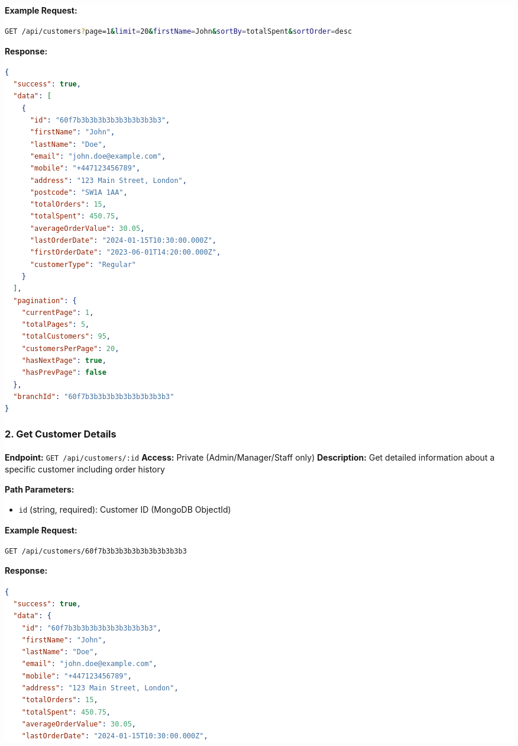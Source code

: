 **Example Request:**
```bash
GET /api/customers?page=1&limit=20&firstName=John&sortBy=totalSpent&sortOrder=desc
```

**Response:**
```json
{
  "success": true,
  "data": [
    {
      "id": "60f7b3b3b3b3b3b3b3b3b3b3",
      "firstName": "John",
      "lastName": "Doe",
      "email": "john.doe@example.com",
      "mobile": "+447123456789",
      "address": "123 Main Street, London",
      "postcode": "SW1A 1AA",
      "totalOrders": 15,
      "totalSpent": 450.75,
      "averageOrderValue": 30.05,
      "lastOrderDate": "2024-01-15T10:30:00.000Z",
      "firstOrderDate": "2023-06-01T14:20:00.000Z",
      "customerType": "Regular"
    }
  ],
  "pagination": {
    "currentPage": 1,
    "totalPages": 5,
    "totalCustomers": 95,
    "customersPerPage": 20,
    "hasNextPage": true,
    "hasPrevPage": false
  },
  "branchId": "60f7b3b3b3b3b3b3b3b3b3b3"
}
```

### 2. Get Customer Details

**Endpoint:** `GET /api/customers/:id`
**Access:** Private (Admin/Manager/Staff only)
**Description:** Get detailed information about a specific customer including order history

**Path Parameters:**
- `id` (string, required): Customer ID (MongoDB ObjectId)

**Example Request:**
```bash
GET /api/customers/60f7b3b3b3b3b3b3b3b3b3b3
```

**Response:**
```json
{
  "success": true,
  "data": {
    "id": "60f7b3b3b3b3b3b3b3b3b3b3",
    "firstName": "John",
    "lastName": "Doe",
    "email": "john.doe@example.com",
    "mobile": "+447123456789",
    "address": "123 Main Street, London",
    "totalOrders": 15,
    "totalSpent": 450.75,
    "averageOrderValue": 30.05,
    "lastOrderDate": "2024-01-15T10:30:00.000Z",
```